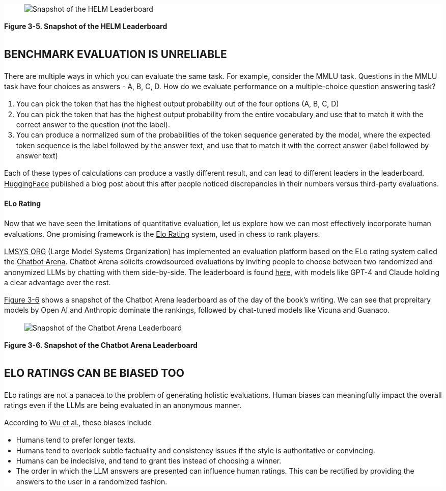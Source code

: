 <figure><img src="https://learning.oreilly.com/api/v2/epubs/urn:orm:book:9781098150495/files/assets/figure505.png" alt="Snapshot of the HELM Leaderboard" height="105" width="600"><figcaption></figcaption></figure>

**Figure 3-5. Snapshot of the HELM Leaderboard**

## BENCHMARK EVALUATION IS UNRELIABLE

There are multiple ways in which you can evaluate the same task. For example, consider the MMLU task. Questions in the MMLU task have four choices as answers - A, B, C, D. How do we evaluate performance on a multiple-choice question answering task?

1. You can pick the token that has the highest output probability out of the four options (A, B, C, D)
2. You can pick the token that has the highest output probability from the entire vocabulary and use that to match it with the correct answer to the question (not the label).
3. You can produce a normalized sum of the probabilities of the token sequence generated by the model, where the expected token sequence is the label followed by the answer text, and use that to match it with the correct answer (label followed by answer text)

Each of these types of calculations can produce a vastly different result, and can lead to different leaders in the leaderboard. [HuggingFace](https://huggingface.co/blog/evaluating-mmlu-leaderboard) published a blog post about this after people noticed discrepancies in their numbers versus third-party evaluations.

#### ELo Rating

Now that we have seen the limitations of quantitative evaluation, let us explore how we can most effectively incorporate human evaluations. One promising framework is the [Elo Rating](https://en.wikipedia.org/wiki/Elo\_rating\_system) system, used in chess to rank players.

[LMSYS ORG](https://lmsys.org/) (Large Model Systems Organization) has implemented an evaluation platform based on the ELo rating system called the [Chatbot Arena](https://chat.lmsys.org/?arena). Chatbot Arena solicits crowdsourced evaluations by inviting people to choose between two randomized and anonymized LLMs by chatting with them side-by-side. The leaderboard is found [here](https://huggingface.co/spaces/lmsys/chatbot-arena-leaderboard), with models like GPT-4 and Claude holding a clear advantage over the rest.

[Figure 3-6](https://learning.oreilly.com/library/view/designing-large-language/9781098150495/ch03.html#chatbotarena-leaderboard) shows a snapshot of the Chatbot Arena leaderboard as of the day of the book’s writing. We can see that propreitary models by Open AI and Anthropic dominate the rankings, followed by chat-tuned models like Vicuna and Guanaco.

<figure><img src="https://learning.oreilly.com/api/v2/epubs/urn:orm:book:9781098150495/files/assets/figure506.png" alt="Snapshot of the Chatbot Arena Leaderboard" height="344" width="600"><figcaption></figcaption></figure>

**Figure 3-6. Snapshot of the Chatbot Arena Leaderboard**

## ELO RATINGS CAN BE BIASED TOO

ELo ratings are not a panacea to the problem of generating holistic evaluations. Human biases can meaningfully impact the overall ratings even if the LLMs are being evaluated in an anonymous manner.

According to [Wu et al.](https://arxiv.org/abs/2307.03025), these biases include

* Humans tend to prefer longer texts.
* Humans tend to overlook subtle factuality and consistency issues if the style is authoritative or convincing.
* Humans can be indecisive, and tend to grant ties instead of choosing a winner.
* The order in which the LLM answers are presented can influence human ratings. This can be rectified by providing the answers to the user in a randomized fashion.
